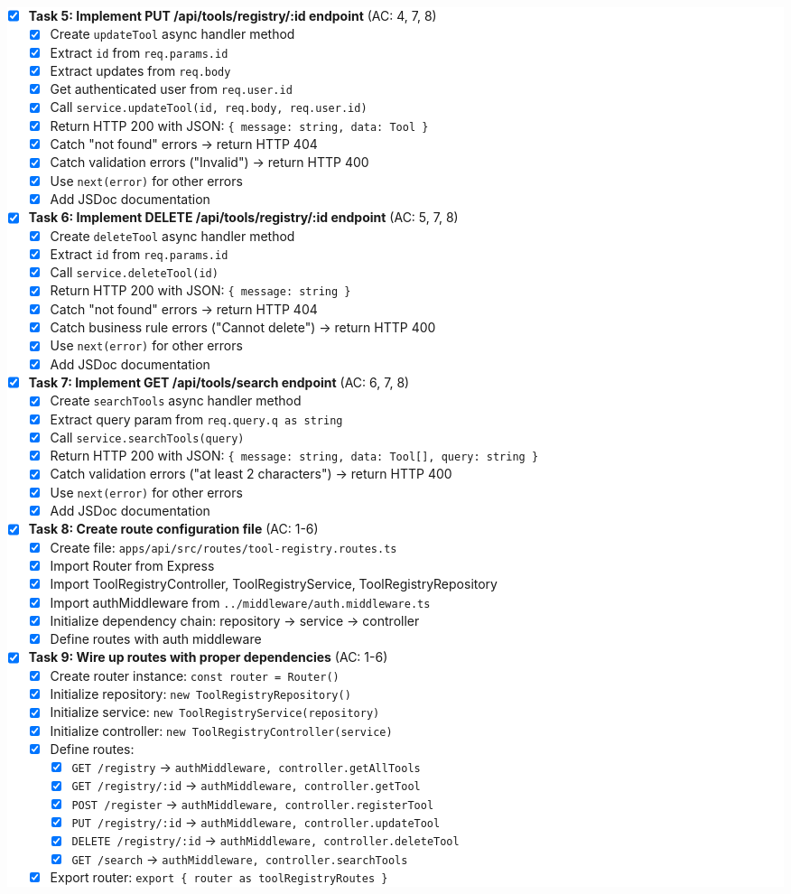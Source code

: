 - [x] **Task 5: Implement PUT /api/tools/registry/:id endpoint** (AC: 4, 7, 8)
  - [x] Create `updateTool` async handler method
  - [x] Extract `id` from `req.params.id`
  - [x] Extract updates from `req.body`
  - [x] Get authenticated user from `req.user.id`
  - [x] Call `service.updateTool(id, req.body, req.user.id)`
  - [x] Return HTTP 200 with JSON: `{ message: string, data: Tool }`
  - [x] Catch "not found" errors → return HTTP 404
  - [x] Catch validation errors ("Invalid") → return HTTP 400
  - [x] Use `next(error)` for other errors
  - [x] Add JSDoc documentation

- [x] **Task 6: Implement DELETE /api/tools/registry/:id endpoint** (AC: 5, 7, 8)
  - [x] Create `deleteTool` async handler method
  - [x] Extract `id` from `req.params.id`
  - [x] Call `service.deleteTool(id)`
  - [x] Return HTTP 200 with JSON: `{ message: string }`
  - [x] Catch "not found" errors → return HTTP 404
  - [x] Catch business rule errors ("Cannot delete") → return HTTP 400
  - [x] Use `next(error)` for other errors
  - [x] Add JSDoc documentation

- [x] **Task 7: Implement GET /api/tools/search endpoint** (AC: 6, 7, 8)
  - [x] Create `searchTools` async handler method
  - [x] Extract query param from `req.query.q as string`
  - [x] Call `service.searchTools(query)`
  - [x] Return HTTP 200 with JSON: `{ message: string, data: Tool[], query: string }`
  - [x] Catch validation errors ("at least 2 characters") → return HTTP 400
  - [x] Use `next(error)` for other errors
  - [x] Add JSDoc documentation

- [x] **Task 8: Create route configuration file** (AC: 1-6)
  - [x] Create file: `apps/api/src/routes/tool-registry.routes.ts`
  - [x] Import Router from Express
  - [x] Import ToolRegistryController, ToolRegistryService, ToolRegistryRepository
  - [x] Import authMiddleware from `../middleware/auth.middleware.ts`
  - [x] Initialize dependency chain: repository → service → controller
  - [x] Define routes with auth middleware

- [x] **Task 9: Wire up routes with proper dependencies** (AC: 1-6)
  - [x] Create router instance: `const router = Router()`
  - [x] Initialize repository: `new ToolRegistryRepository()`
  - [x] Initialize service: `new ToolRegistryService(repository)`
  - [x] Initialize controller: `new ToolRegistryController(service)`
  - [x] Define routes:
    - [x] `GET /registry` → `authMiddleware, controller.getAllTools`
    - [x] `GET /registry/:id` → `authMiddleware, controller.getTool`
    - [x] `POST /register` → `authMiddleware, controller.registerTool`
    - [x] `PUT /registry/:id` → `authMiddleware, controller.updateTool`
    - [x] `DELETE /registry/:id` → `authMiddleware, controller.deleteTool`
    - [x] `GET /search` → `authMiddleware, controller.searchTools`
  - [x] Export router: `export { router as toolRegistryRoutes }`
